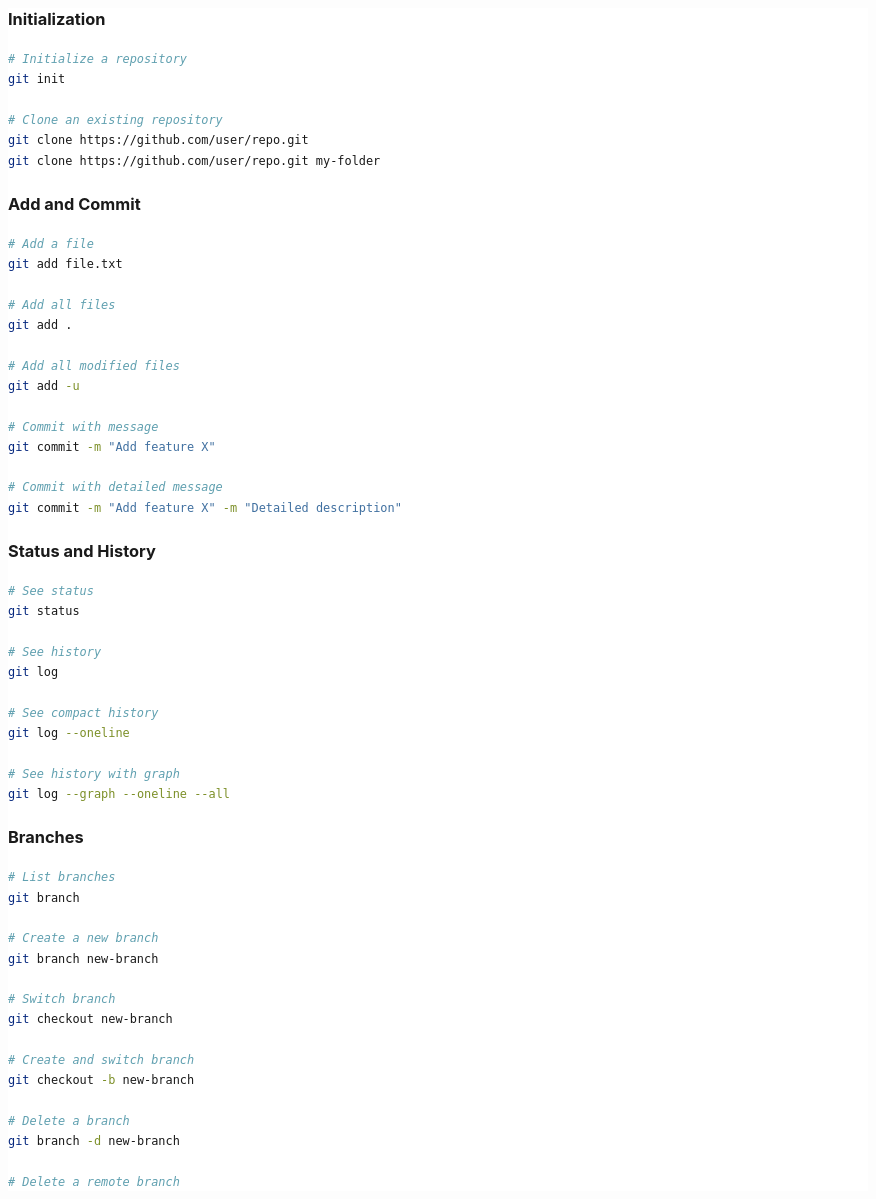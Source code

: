 ### Initialization

```bash
# Initialize a repository
git init

# Clone an existing repository
git clone https://github.com/user/repo.git
git clone https://github.com/user/repo.git my-folder
```

### Add and Commit

```bash
# Add a file
git add file.txt

# Add all files
git add .

# Add all modified files
git add -u

# Commit with message
git commit -m "Add feature X"

# Commit with detailed message
git commit -m "Add feature X" -m "Detailed description"
```

### Status and History

```bash
# See status
git status

# See history
git log

# See compact history
git log --oneline

# See history with graph
git log --graph --oneline --all
```

### Branches

```bash
# List branches
git branch

# Create a new branch
git branch new-branch

# Switch branch
git checkout new-branch

# Create and switch branch
git checkout -b new-branch

# Delete a branch
git branch -d new-branch

# Delete a remote branch
```